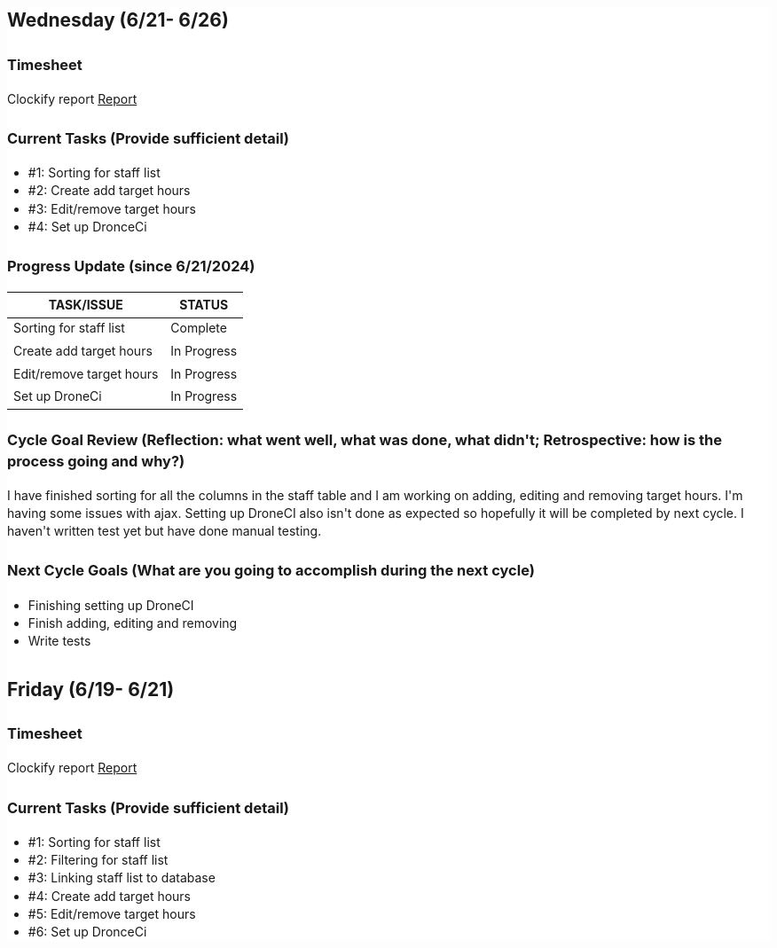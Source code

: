 ## Wednesday (6/21- 6/26)

### Timesheet
Clockify report
[Report](./reports/Clockify_Time_Report_Summary_06_21_2024-06_26_2024.pdf)

### Current Tasks (Provide sufficient detail)
  * #1: Sorting for staff list
  * #2: Create add target hours
  * #3: Edit/remove target hours
  * #4: Set up DronceCi

### Progress Update (since 6/21/2024) 
|TASK/ISSUE |STATUS|
| --------| -------|
| Sorting for staff list | Complete |
| Create add target hours | In Progress |
| Edit/remove target hours | In Progress |
| Set up DroneCi | In Progress |

### Cycle Goal Review (Reflection: what went well, what was done, what didn't; Retrospective: how is the process going and why?)
I have finished sorting for all the columns in the staff table and I am working on adding, editing and removing target hours. I'm having some issues with ajax. Setting up DroneCI also isn't done as expected so hopefully it will be completed by next cycle. I haven't written test yet but have done manual testing.

### Next Cycle Goals (What are you going to accomplish during the next cycle)
  * Finishing setting up DroneCI
  * Finish adding, editing and removing
  * Write tests

## Friday (6/19- 6/21)

### Timesheet
Clockify report
[Report](https://github.com/UBCO-COSC499-Summer-2024/team-4-capstone-team-4/blob/update-catherines-personal-log/docs/weekly%20logs/Catherine/reports/Clockify_Time_Report_Summary_06_19_2024-06_21_2024.pdf)

### Current Tasks (Provide sufficient detail)
  * #1: Sorting for staff list
  * #2: Filtering for staff list
  * #3: Linking staff list to database
  * #4: Create add target hours
  * #5: Edit/remove target hours
  * #6: Set up DronceCi
